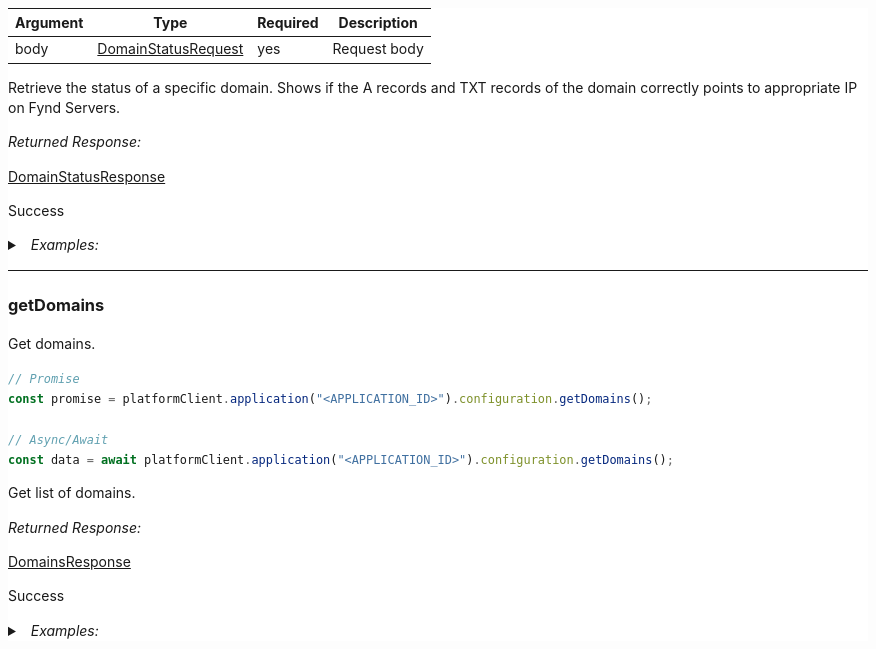 
| Argument  |  Type  | Required | Description |
| --------- | -----  | -------- | ----------- |
| body | [DomainStatusRequest](#DomainStatusRequest) | yes | Request body |


Retrieve the status of a specific domain. Shows if the A records and TXT records of the domain correctly points to appropriate IP on Fynd Servers.

*Returned Response:*




[DomainStatusResponse](#DomainStatusResponse)

Success




<details><summary><i>&nbsp; Examples:</i></summary></details>









---


### getDomains
Get domains.



```javascript
// Promise
const promise = platformClient.application("<APPLICATION_ID>").configuration.getDomains();

// Async/Await
const data = await platformClient.application("<APPLICATION_ID>").configuration.getDomains();
```






Get list of domains. 

*Returned Response:*




[DomainsResponse](#DomainsResponse)

Success




<details><summary><i>&nbsp; Examples:</i></summary></details>



